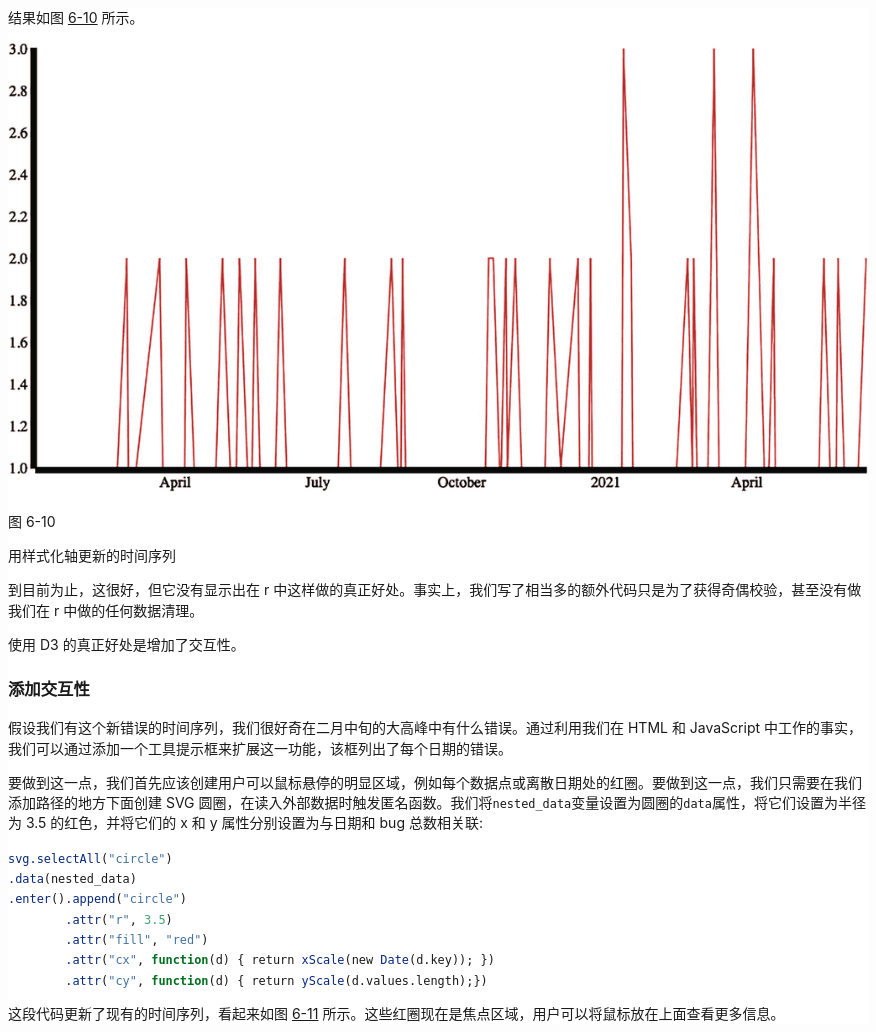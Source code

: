结果如图 [6-10](#Fig10) 所示。

![img/313452_2_En_6_Fig10_HTML.jpg](img/313452_2_En_6_Fig10_HTML.jpg)

图 6-10

用样式化轴更新的时间序列

到目前为止，这很好，但它没有显示出在 r 中这样做的真正好处。事实上，我们写了相当多的额外代码只是为了获得奇偶校验，甚至没有做我们在 r 中做的任何数据清理。

使用 D3 的真正好处是增加了交互性。

### 添加交互性

假设我们有这个新错误的时间序列，我们很好奇在二月中旬的大高峰中有什么错误。通过利用我们在 HTML 和 JavaScript 中工作的事实，我们可以通过添加一个工具提示框来扩展这一功能，该框列出了每个日期的错误。

要做到这一点，我们首先应该创建用户可以鼠标悬停的明显区域，例如每个数据点或离散日期处的红圈。要做到这一点，我们只需要在我们添加路径的地方下面创建 SVG 圆圈，在读入外部数据时触发匿名函数。我们将`nested_data`变量设置为圆圈的`data`属性，将它们设置为半径为 3.5 的红色，并将它们的 x 和 y 属性分别设置为与日期和 bug 总数相关联:

```r
svg.selectAll("circle")
.data(nested_data)
.enter().append("circle")
        .attr("r", 3.5)
        .attr("fill", "red")
        .attr("cx", function(d) { return xScale(new Date(d.key)); })
        .attr("cy", function(d) { return yScale(d.values.length);})

```

这段代码更新了现有的时间序列，看起来如图 [6-11](#Fig11) 所示。这些红圈现在是焦点区域，用户可以将鼠标放在上面查看更多信息。

